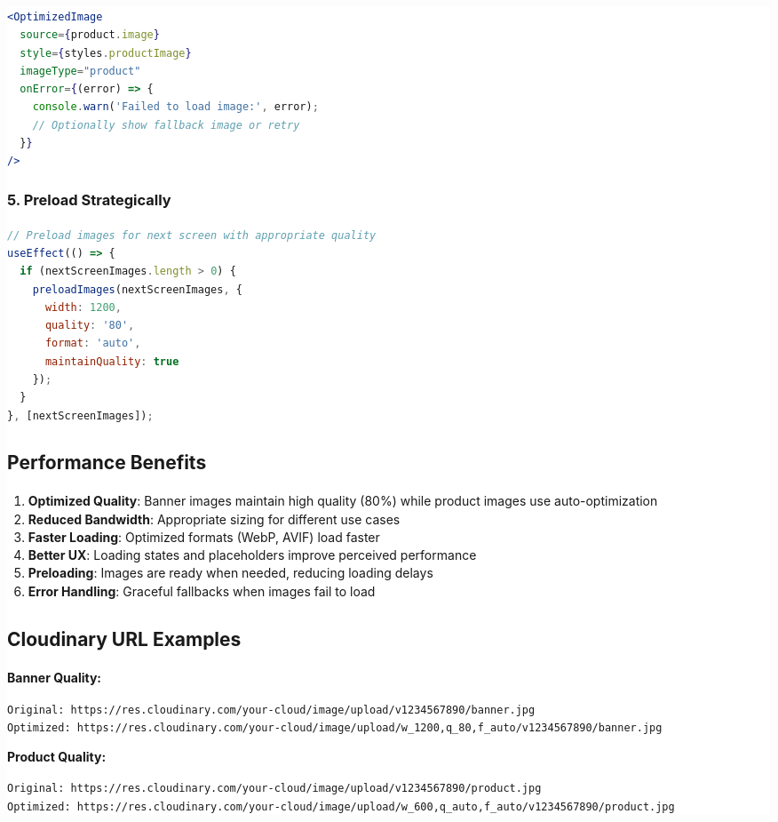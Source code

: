 ```jsx
<OptimizedImage
  source={product.image}
  style={styles.productImage}
  imageType="product"
  onError={(error) => {
    console.warn('Failed to load image:', error);
    // Optionally show fallback image or retry
  }}
/>
```

### 5. Preload Strategically

```jsx
// Preload images for next screen with appropriate quality
useEffect(() => {
  if (nextScreenImages.length > 0) {
    preloadImages(nextScreenImages, {
      width: 1200,
      quality: '80',
      format: 'auto',
      maintainQuality: true
    });
  }
}, [nextScreenImages]);
```

## Performance Benefits

1. **Optimized Quality**: Banner images maintain high quality (80%) while product images use auto-optimization
2. **Reduced Bandwidth**: Appropriate sizing for different use cases
3. **Faster Loading**: Optimized formats (WebP, AVIF) load faster
4. **Better UX**: Loading states and placeholders improve perceived performance
5. **Preloading**: Images are ready when needed, reducing loading delays
6. **Error Handling**: Graceful fallbacks when images fail to load

## Cloudinary URL Examples

**Banner Quality:**
```
Original: https://res.cloudinary.com/your-cloud/image/upload/v1234567890/banner.jpg
Optimized: https://res.cloudinary.com/your-cloud/image/upload/w_1200,q_80,f_auto/v1234567890/banner.jpg
```

**Product Quality:**
```
Original: https://res.cloudinary.com/your-cloud/image/upload/v1234567890/product.jpg
Optimized: https://res.cloudinary.com/your-cloud/image/upload/w_600,q_auto,f_auto/v1234567890/product.jpg
```
